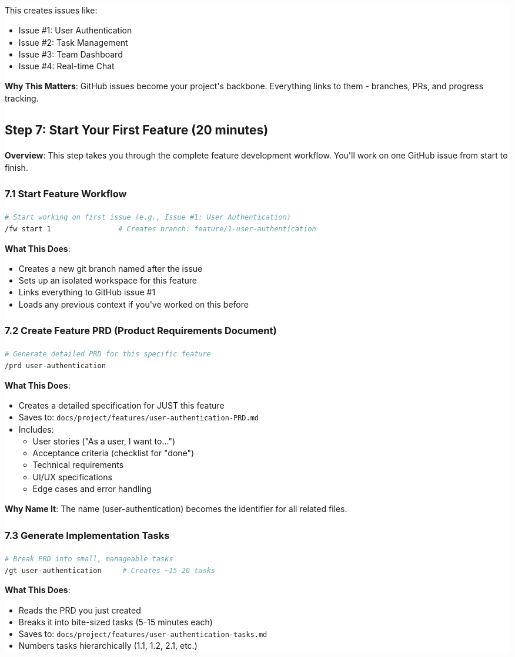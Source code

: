 This creates issues like:
- Issue #1: User Authentication
- Issue #2: Task Management  
- Issue #3: Team Dashboard
- Issue #4: Real-time Chat

**Why This Matters**: GitHub issues become your project's backbone. Everything links to them - branches, PRs, and progress tracking.

## Step 7: Start Your First Feature (20 minutes)

**Overview**: This step takes you through the complete feature development workflow. You'll work on one GitHub issue from start to finish.

### 7.1 Start Feature Workflow
```bash
# Start working on first issue (e.g., Issue #1: User Authentication)
/fw start 1                # Creates branch: feature/1-user-authentication
```

**What This Does**:
- Creates a new git branch named after the issue
- Sets up an isolated workspace for this feature
- Links everything to GitHub issue #1
- Loads any previous context if you've worked on this before

### 7.2 Create Feature PRD (Product Requirements Document)
```bash
# Generate detailed PRD for this specific feature
/prd user-authentication
```

**What This Does**:
- Creates a detailed specification for JUST this feature
- Saves to: `docs/project/features/user-authentication-PRD.md`
- Includes:
  - User stories ("As a user, I want to...")
  - Acceptance criteria (checklist for "done")
  - Technical requirements
  - UI/UX specifications
  - Edge cases and error handling

**Why Name It**: The name (user-authentication) becomes the identifier for all related files.

### 7.3 Generate Implementation Tasks
```bash
# Break PRD into small, manageable tasks
/gt user-authentication     # Creates ~15-20 tasks
```

**What This Does**:
- Reads the PRD you just created
- Breaks it into bite-sized tasks (5-15 minutes each)
- Saves to: `docs/project/features/user-authentication-tasks.md`
- Numbers tasks hierarchically (1.1, 1.2, 2.1, etc.)
